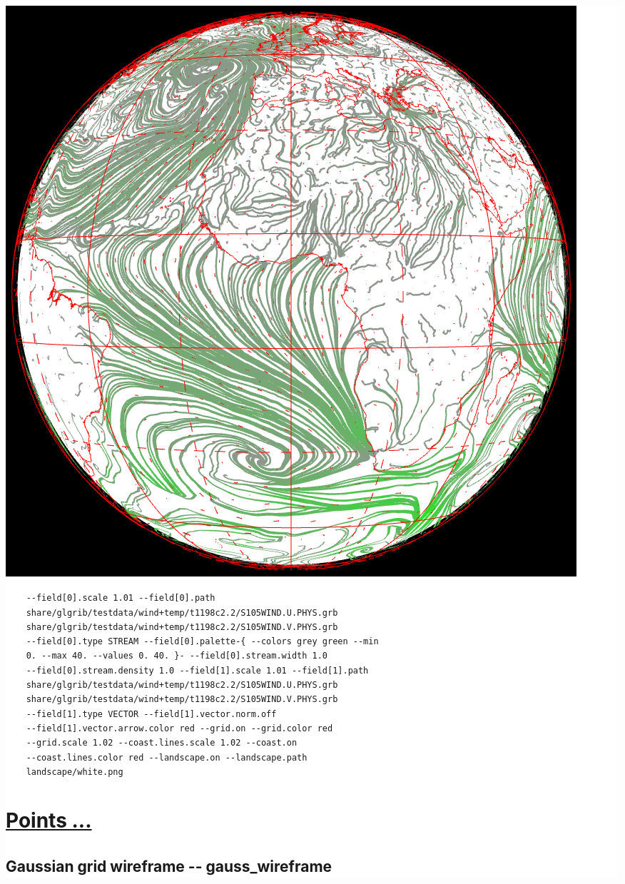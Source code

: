 ![](samples/stream_t1198c22/TEST_0000.png)

```
    --field[0].scale 1.01 --field[0].path 
    share/glgrib/testdata/wind+temp/t1198c2.2/S105WIND.U.PHYS.grb 
    share/glgrib/testdata/wind+temp/t1198c2.2/S105WIND.V.PHYS.grb 
    --field[0].type STREAM --field[0].palette-{ --colors grey green --min 
    0. --max 40. --values 0. 40. }- --field[0].stream.width 1.0 
    --field[0].stream.density 1.0 --field[1].scale 1.01 --field[1].path 
    share/glgrib/testdata/wind+temp/t1198c2.2/S105WIND.U.PHYS.grb 
    share/glgrib/testdata/wind+temp/t1198c2.2/S105WIND.V.PHYS.grb 
    --field[1].type VECTOR --field[1].vector.norm.off 
    --field[1].vector.arrow.color red --grid.on --grid.color red 
    --grid.scale 1.02 --coast.lines.scale 1.02 --coast.on 
    --coast.lines.color red --landscape.on --landscape.path 
    landscape/white.png 
```
# [Points ...](POINTS.md)
## Gaussian grid wireframe -- gauss_wireframe